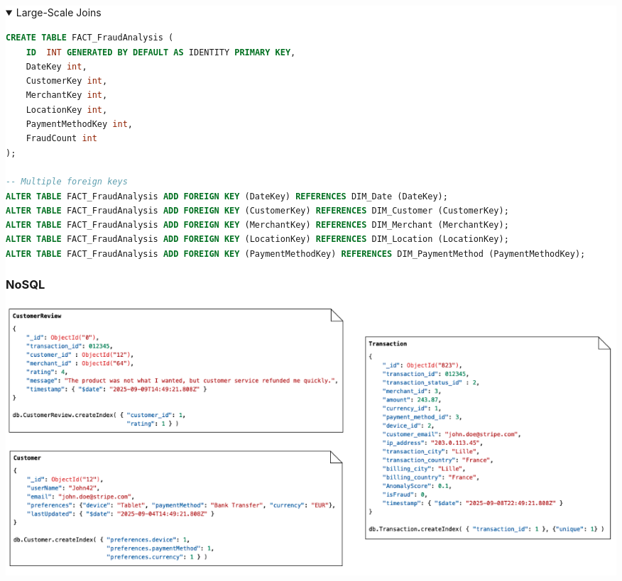 <details open>
<summary>Large-Scale Joins</summary>

```sql
CREATE TABLE FACT_FraudAnalysis (
    ID  INT GENERATED BY DEFAULT AS IDENTITY PRIMARY KEY,
    DateKey int,
    CustomerKey int,
    MerchantKey int,
    LocationKey int,
    PaymentMethodKey int,
    FraudCount int
);

-- Multiple foreign keys
ALTER TABLE FACT_FraudAnalysis ADD FOREIGN KEY (DateKey) REFERENCES DIM_Date (DateKey);
ALTER TABLE FACT_FraudAnalysis ADD FOREIGN KEY (CustomerKey) REFERENCES DIM_Customer (CustomerKey);
ALTER TABLE FACT_FraudAnalysis ADD FOREIGN KEY (MerchantKey) REFERENCES DIM_Merchant (MerchantKey);
ALTER TABLE FACT_FraudAnalysis ADD FOREIGN KEY (LocationKey) REFERENCES DIM_Location (LocationKey);
ALTER TABLE FACT_FraudAnalysis ADD FOREIGN KEY (PaymentMethodKey) REFERENCES DIM_PaymentMethod (PaymentMethodKey);
```
</details>

### NoSQL
![nosql_customer_transaction](img/nosql_customer_transaction.png)